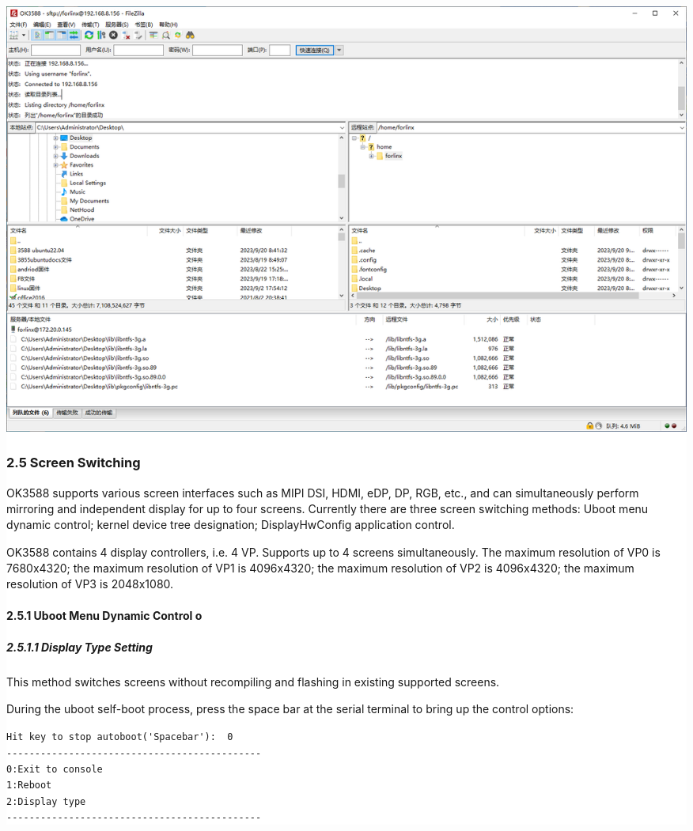 ![Image](./images/OK3588-C_Forlinx_Desktop22_04_User_Manual/1718953707897_7c73d3b9_c501_44df_951c_593100a0fdcc.png)

### 2.5 Screen Switching

OK3588 supports various screen interfaces such as MIPI DSI, HDMI, eDP, DP, RGB, etc., and can simultaneously perform mirroring and independent display for up to four screens. Currently there are three screen switching methods: Uboot menu dynamic control; kernel device tree designation; DisplayHwConfig application control.

OK3588 contains 4 display controllers, i.e. 4 VP. Supports up to 4 screens simultaneously. The maximum resolution of VP0 is 7680x4320; the maximum resolution of VP1 is 4096x4320; the maximum resolution of VP2 is 4096x4320; the maximum resolution of VP3 is 2048x1080.

#### 2.5.1 Uboot Menu Dynamic Control o

##### **2.5.1.1 Display Type Setting**

This method switches screens without recompiling and flashing in existing supported screens.

During the uboot self-boot process, press the space bar at the serial terminal to bring up the control options:

```plain
Hit key to stop autoboot('Spacebar'):  0
---------------------------------------------
0:Exit to console
1:Reboot
2:Display type
---------------------------------------------
```
